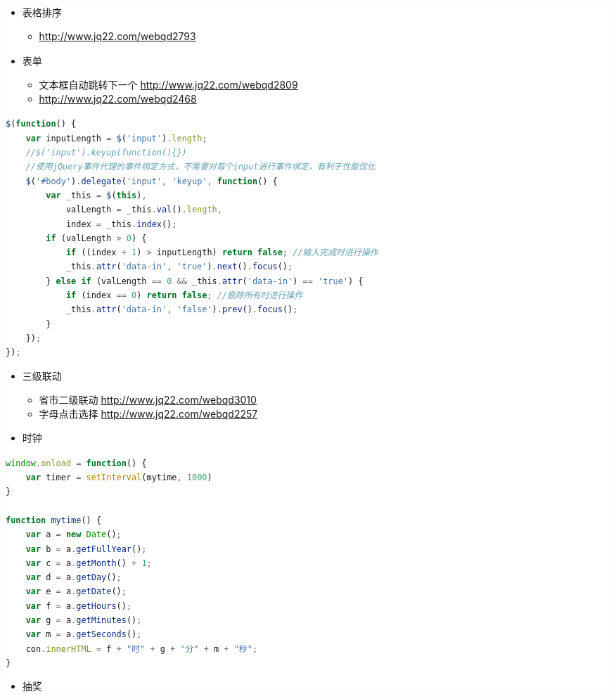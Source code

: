 - 表格排序

  - <http://www.jq22.com/webqd2793>

- 表单

  - 文本框自动跳转下一个 <http://www.jq22.com/webqd2809>
  - <http://www.jq22.com/webqd2468>

```javascript
$(function() {
    var inputLength = $('input').length;
    //$('input').keyup(function(){})
    //使用jQuery事件代理的事件绑定方式，不需要对每个input进行事件绑定，有利于性能优化
    $('#body').delegate('input', 'keyup', function() {
        var _this = $(this),
            valLength = _this.val().length,
            index = _this.index();
        if (valLength > 0) {
            if ((index + 1) > inputLength) return false; //输入完成时进行操作
            _this.attr('data-in', 'true').next().focus();
        } else if (valLength == 0 && _this.attr('data-in') == 'true') {
            if (index == 0) return false; //删除所有时进行操作
            _this.attr('data-in', 'false').prev().focus();
        }
    });
});
```

- 三级联动

  - 省市二级联动 <http://www.jq22.com/webqd3010>
  - 字母点击选择 <http://www.jq22.com/webqd2257>

- 时钟

```javascript
window.onload = function() {
    var timer = setInterval(mytime, 1000)
}

function mytime() {
    var a = new Date();
    var b = a.getFullYear();
    var c = a.getMonth() + 1;
    var d = a.getDay();
    var e = a.getDate();
    var f = a.getHours();
    var g = a.getMinutes();
    var m = a.getSeconds();
    con.innerHTML = f + "时" + g + "分" + m + "秒";
}
```

- 抽奖
